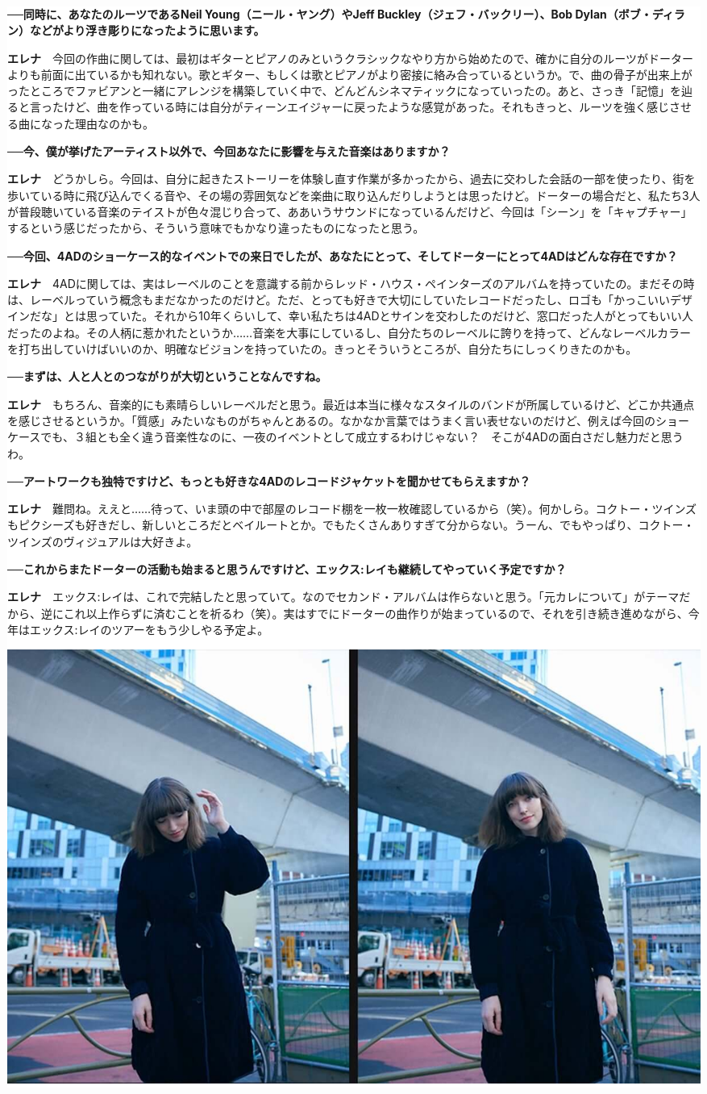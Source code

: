 **──同時に、あなたのルーツであるNeil Young（ニール・ヤング）やJeff Buckley（ジェフ・バックリー）、Bob Dylan（ボブ・ディラン）などがより浮き彫りになったように思います。**

**エレナ**　今回の作曲に関しては、最初はギターとピアノのみというクラシックなやり方から始めたので、確かに自分のルーツがドーターよりも前面に出ているかも知れない。歌とギター、もしくは歌とピアノがより密接に絡み合っているというか。で、曲の骨子が出来上がったところでファビアンと一緒にアレンジを構築していく中で、どんどんシネマティックになっていったの。あと、さっき「記憶」を辿ると言ったけど、曲を作っている時には自分がティーンエイジャーに戻ったような感覚があった。それもきっと、ルーツを強く感じさせる曲になった理由なのかも。

**──今、僕が挙げたアーティスト以外で、今回あなたに影響を与えた音楽はありますか？**

**エレナ**　どうかしら。今回は、自分に起きたストーリーを体験し直す作業が多かったから、過去に交わした会話の一部を使ったり、街を歩いている時に飛び込んでくる音や、その場の雰囲気などを楽曲に取り込んだりしようとは思ったけど。ドーターの場合だと、私たち3人が普段聴いている音楽のテイストが色々混じり合って、ああいうサウンドになっているんだけど、今回は「シーン」を「キャプチャー」するという感じだったから、そういう意味でもかなり違ったものになったと思う。

**──今回、4ADのショーケース的なイベントでの来日でしたが、あなたにとって、そしてドーターにとって4ADはどんな存在ですか？**

**エレナ**　4ADに関しては、実はレーベルのことを意識する前からレッド・ハウス・ペインターズのアルバムを持っていたの。まだその時は、レーベルっていう概念もまだなかったのだけど。ただ、とっても好きで大切にしていたレコードだったし、ロゴも「かっこいいデザインだな」とは思っていた。それから10年くらいして、幸い私たちは4ADとサインを交わしたのだけど、窓口だった人がとってもいい人だったのよね。その人柄に惹かれたというか……音楽を大事にしているし、自分たちのレーベルに誇りを持って、どんなレーベルカラーを打ち出していけばいいのか、明確なビジョンを持っていたの。きっとそういうところが、自分たちにしっくりきたのかも。

**──まずは、人と人とのつながりが大切ということなんですね。**

**エレナ**　もちろん、音楽的にも素晴らしいレーベルだと思う。最近は本当に様々なスタイルのバンドが所属しているけど、どこか共通点を感じさせるというか。「質感」みたいなものがちゃんとあるの。なかなか言葉ではうまく言い表せないのだけど、例えば今回のショーケースでも、３組とも全く違う音楽性なのに、一夜のイベントとして成立するわけじゃない？　そこが4ADの面白さだし魅力だと思うわ。

**──アートワークも独特ですけど、もっとも好きな4ADのレコードジャケットを聞かせてもらえますか？**

**エレナ**　難問ね。ええと……待って、いま頭の中で部屋のレコード棚を一枚一枚確認しているから（笑）。何かしら。コクトー・ツインズもピクシーズも好きだし、新しいところだとベイルートとか。でもたくさんありすぎて分からない。うーん、でもやっぱり、コクトー・ツインズのヴィジュアルは大好きよ。

**──これからまたドーターの活動も始まると思うんですけど、エックス:レイも継続してやっていく予定ですか？**

**エレナ**　エックス:レイは、これで完結したと思っていて。なのでセカンド・アルバムは作らないと思う。「元カレについて」がテーマだから、逆にこれ以上作らずに済むことを祈るわ（笑）。実はすでにドーターの曲作りが始まっているので、それを引き続き進めながら、今年はエックス:レイのツアーをもう少しやる予定よ。

<img src="/Images/Yuka Ishizumi/music190205_elenatonra_01-1200x750.jpg">
